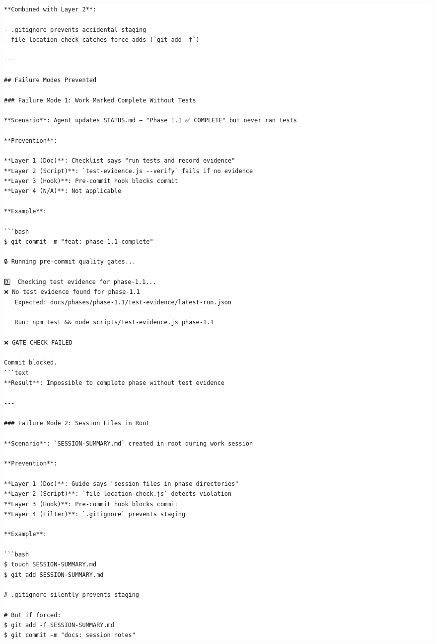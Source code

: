 ```text
**Combined with Layer 2**:

- .gitignore prevents accidental staging
- file-location-check catches force-adds (`git add -f`)

---

## Failure Modes Prevented

### Failure Mode 1: Work Marked Complete Without Tests

**Scenario**: Agent updates STATUS.md → "Phase 1.1 ✅ COMPLETE" but never ran tests

**Prevention**:

**Layer 1 (Doc)**: Checklist says "run tests and record evidence"  
**Layer 2 (Script)**: `test-evidence.js --verify` fails if no evidence  
**Layer 3 (Hook)**: Pre-commit hook blocks commit  
**Layer 4 (N/A)**: Not applicable

**Example**:

```bash
$ git commit -m "feat: phase-1.1-complete"

🔒 Running pre-commit quality gates...

3️⃣  Checking test evidence for phase-1.1...
❌ No test evidence found for phase-1.1
   Expected: docs/phases/phase-1.1/test-evidence/latest-run.json

   Run: npm test && node scripts/test-evidence.js phase-1.1

❌ GATE CHECK FAILED

Commit blocked.
```text
**Result**: Impossible to complete phase without test evidence

---

### Failure Mode 2: Session Files in Root

**Scenario**: `SESSION-SUMMARY.md` created in root during work session

**Prevention**:

**Layer 1 (Doc)**: Guide says "session files in phase directories"  
**Layer 2 (Script)**: `file-location-check.js` detects violation  
**Layer 3 (Hook)**: Pre-commit hook blocks commit  
**Layer 4 (Filter)**: `.gitignore` prevents staging

**Example**:

```bash
$ touch SESSION-SUMMARY.md
$ git add SESSION-SUMMARY.md

# .gitignore silently prevents staging

# But if forced:
$ git add -f SESSION-SUMMARY.md
$ git commit -m "docs: session notes"
```
